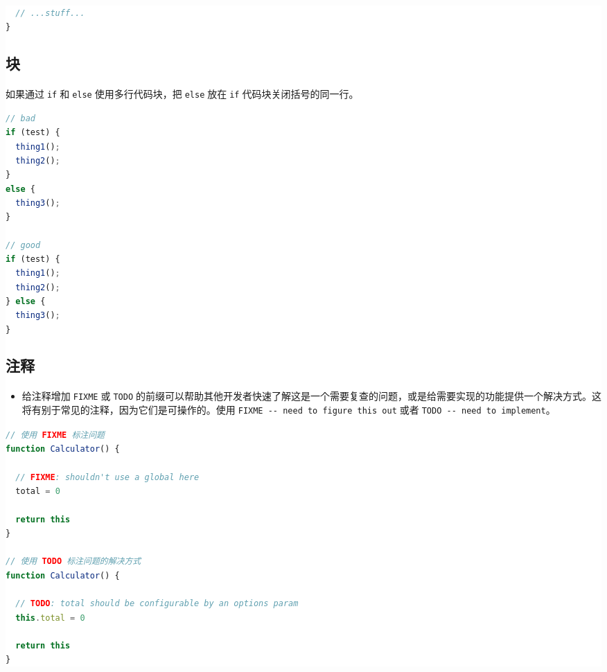 ```javascript
  // ...stuff...
}
```

## 块

如果通过 `if` 和 `else` 使用多行代码块，把 `else` 放在 `if` 代码块关闭括号的同一行。

```javascript
// bad
if (test) {
  thing1();
  thing2();
}
else {
  thing3();
}

// good
if (test) {
  thing1();
  thing2();
} else {
  thing3();
}
```

## 注释

* 给注释增加 `FIXME` 或 `TODO` 的前缀可以帮助其他开发者快速了解这是一个需要复查的问题，或是给需要实现的功能提供一个解决方式。这将有别于常见的注释，因为它们是可操作的。使用 `FIXME -- need to figure this out` 或者 `TODO -- need to implement`。

```javascript
// 使用 FIXME 标注问题
function Calculator() {

  // FIXME: shouldn't use a global here
  total = 0

  return this
}

// 使用 TODO 标注问题的解决方式
function Calculator() {

  // TODO: total should be configurable by an options param
  this.total = 0

  return this
}
```
